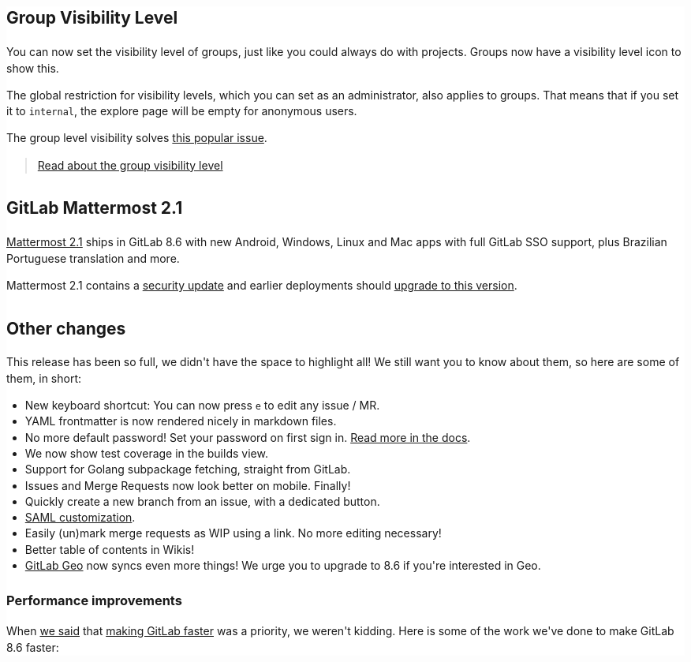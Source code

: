 ## Group Visibility Level

You can now set the visibility level of groups, just like you could always
do with projects. Groups now have a visibility level icon to show this.

The global restriction for visibility levels, which you can set as an administrator,
also applies to groups. That means that if you set it to `internal`,
the explore page will be empty for anonymous users.

The group level visibility solves
[this popular issue](https://gitlab.com/gitlab-org/gitlab-ce/issues/12658).

> [Read about the group visibility level](http://doc.gitlab.com/ce/public_access/public_access.html#visibility-of-groups)

## GitLab Mattermost 2.1

[Mattermost 2.1](http://www.mattermost.org/mattermost-2-1-android-windows-linux-and-mac-apps-plus-portuguese/)
ships in GitLab 8.6 with new Android, Windows, Linux and Mac apps with full
GitLab SSO support, plus Brazilian Portuguese translation and more.

Mattermost 2.1 contains a [security update](http://docs.mattermost.com/administration/changelog.html#security-update)
and earlier deployments should [upgrade to this version](http://doc.gitlab.com/omnibus/gitlab-mattermost/).

## Other changes

This release has been so full, we didn't have the space to highlight all!
We still want you to know about them, so here are some of them, in short:

- New keyboard shortcut: You can now press `e` to edit any issue / MR.
- YAML frontmatter is now rendered nicely in markdown files.
- No more default password! Set your password on first sign in. [Read more in the docs](http://doc.gitlab.com/ce/install/installation.html#initial-login).
- We now show test coverage in the builds view.
- Support for Golang subpackage fetching, straight from GitLab.
- Issues and Merge Requests now look better on mobile. Finally!
- Quickly create a new branch from an issue, with a dedicated button.
- [SAML customization](http://doc.gitlab.com/ee/integration/saml.html#customization).
- Easily (un)mark merge requests as WIP using a link. No more editing necessary!
- Better table of contents in Wikis!
- [GitLab Geo](http://doc.gitlab.com/ee/gitlab-geo/README.html) now syncs even
more things! We urge you to upgrade to 8.6 if you're interested in Geo.

### Performance improvements

When [we said][making-faster-blog] that [making GitLab faster][8-5-release]
was a priority, we weren't kidding.
Here is some of the work we've done to make GitLab 8.6 faster:

[making-faster-blog]: https://about.gitlab.com/2016/02/25/making-gitlab-faster/
[8-5-release]: https://about.gitlab.com/2016/02/22/gitlab-8-5-released/


[gl-pages]: https://gitlab.com/gitlab-org/gitlab-ee/merge_requests/212
[open]: https://about.gitlab.com/2015/08/03/almost-everything-we-do-is-now-open/
[innersourcing]: https://about.gitlab.com/2014/09/05/innersourcing-using-the-open-source-workflow-to-improve-collaboration-within-an-organization/
[webcast]: http://page.gitlab.com/mar242016-release-webcast.html